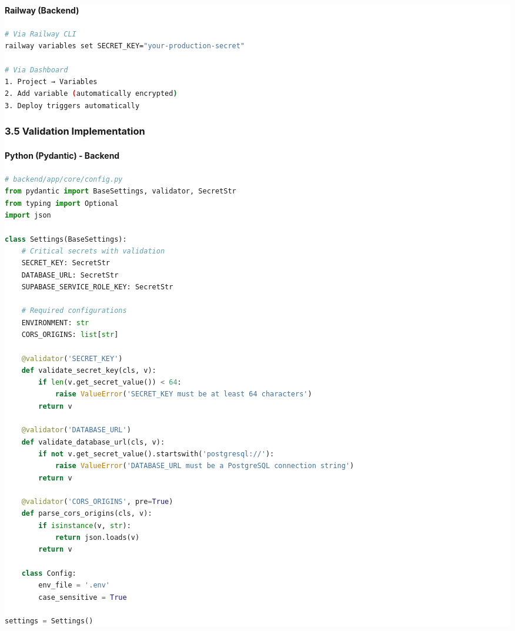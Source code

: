 #### **Railway (Backend)**
```bash
# Via Railway CLI
railway variables set SECRET_KEY="your-production-secret"

# Via Dashboard
1. Project → Variables
2. Add variable (automatically encrypted)
3. Deploy triggers automatically
```

### 3.5 Validation Implementation

#### **Python (Pydantic) - Backend**
```python
# backend/app/core/config.py
from pydantic import BaseSettings, validator, SecretStr
from typing import Optional
import json

class Settings(BaseSettings):
    # Critical secrets with validation
    SECRET_KEY: SecretStr
    DATABASE_URL: SecretStr
    SUPABASE_SERVICE_ROLE_KEY: SecretStr

    # Required configurations
    ENVIRONMENT: str
    CORS_ORIGINS: list[str]

    @validator('SECRET_KEY')
    def validate_secret_key(cls, v):
        if len(v.get_secret_value()) < 64:
            raise ValueError('SECRET_KEY must be at least 64 characters')
        return v

    @validator('DATABASE_URL')
    def validate_database_url(cls, v):
        if not v.get_secret_value().startswith('postgresql://'):
            raise ValueError('DATABASE_URL must be a PostgreSQL connection string')
        return v

    @validator('CORS_ORIGINS', pre=True)
    def parse_cors_origins(cls, v):
        if isinstance(v, str):
            return json.loads(v)
        return v

    class Config:
        env_file = '.env'
        case_sensitive = True

settings = Settings()
```
